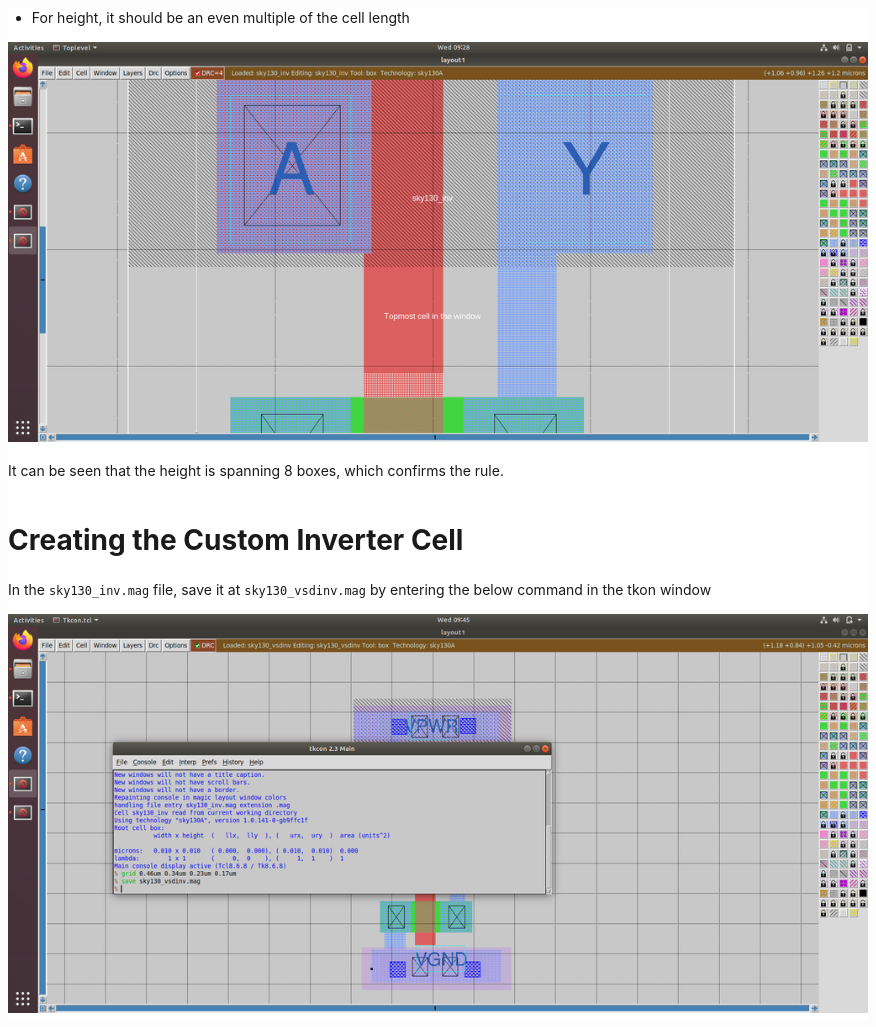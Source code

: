 - For height, it should be an even multiple of the cell length 

![Width](images/verifying%20width%20of%20cell.png)

It can be seen that the height is spanning 8 boxes, which confirms the rule. 

# Creating the Custom Inverter Cell 

In the `sky130_inv.mag` file, save it at `sky130_vsdinv.mag` by entering the below command in the tkon window

![Extracting custom file](images/changing%20name%20of%20file.png)
